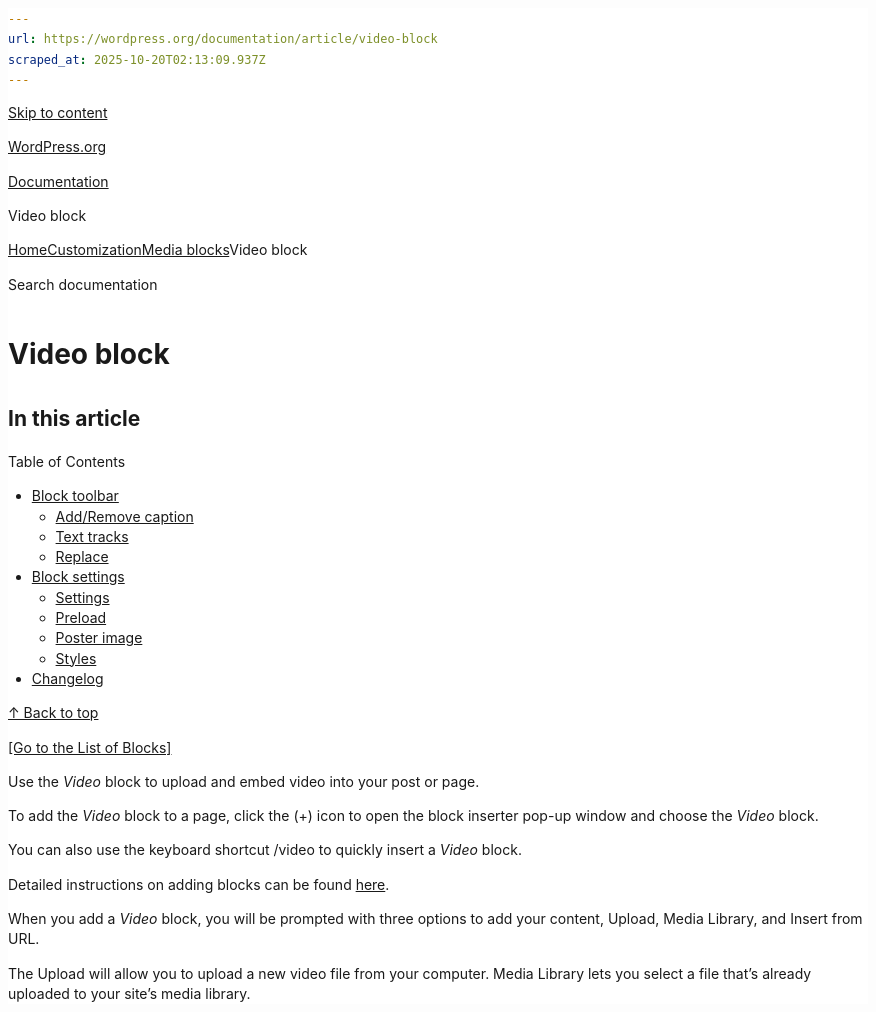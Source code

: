 ```yaml
---
url: https://wordpress.org/documentation/article/video-block
scraped_at: 2025-10-20T02:13:09.937Z
---
```


[Skip to content](https://wordpress.org/documentation/article/video-block/#wp--skip-link--target)

[WordPress.org](https://wordpress.org/)

[Documentation](https://wordpress.org/documentation)

Video block

[Home](https://wordpress.org/documentation)[Customization](https://wordpress.org/documentation/customization/)[Media blocks](https://wordpress.org/documentation/category/media-blocks/)Video block

Search documentation

# Video block

## In this article

Table of Contents

- [Block toolbar](https://wordpress.org/documentation/article/video-block/#block-toolbar)
  - [Add/Remove caption](https://wordpress.org/documentation/article/video-block/#add-remove-caption)
  - [Text tracks](https://wordpress.org/documentation/article/video-block/#text-tracks)
  - [Replace](https://wordpress.org/documentation/article/video-block/#replace)
- [Block settings](https://wordpress.org/documentation/article/video-block/#block-settings)
  - [Settings](https://wordpress.org/documentation/article/video-block/#settings)
  - [Preload](https://wordpress.org/documentation/article/video-block/#preload)
  - [Poster image](https://wordpress.org/documentation/article/video-block/#poster-image)
  - [Styles](https://wordpress.org/documentation/article/video-block/#styles)
- [Changelog](https://wordpress.org/documentation/article/video-block/#changelog)

[↑ Back to top](https://wordpress.org/documentation/article/video-block/#wp--skip-link--target)

[\[Go to the List of Blocks\]](https://wordpress.org/support/article/blocks/)

Use the _Video_ block to upload and embed video into your post or page.

To add the _Video_ block to a page, click the (+) icon to open the block inserter pop-up window and choose the _Video_ block.

You can also use the keyboard shortcut /video to quickly insert a _Video_ block.

Detailed instructions on adding blocks can be found [here](https://wordpress.org/support/article/adding-a-new-block/).

When you add a _Video_ block, you will be prompted with three options to add your content, Upload, Media Library, and Insert from URL.

The Upload will allow you to upload a new video file from your computer. Media Library lets you select a file that’s already uploaded to your site’s media library.
